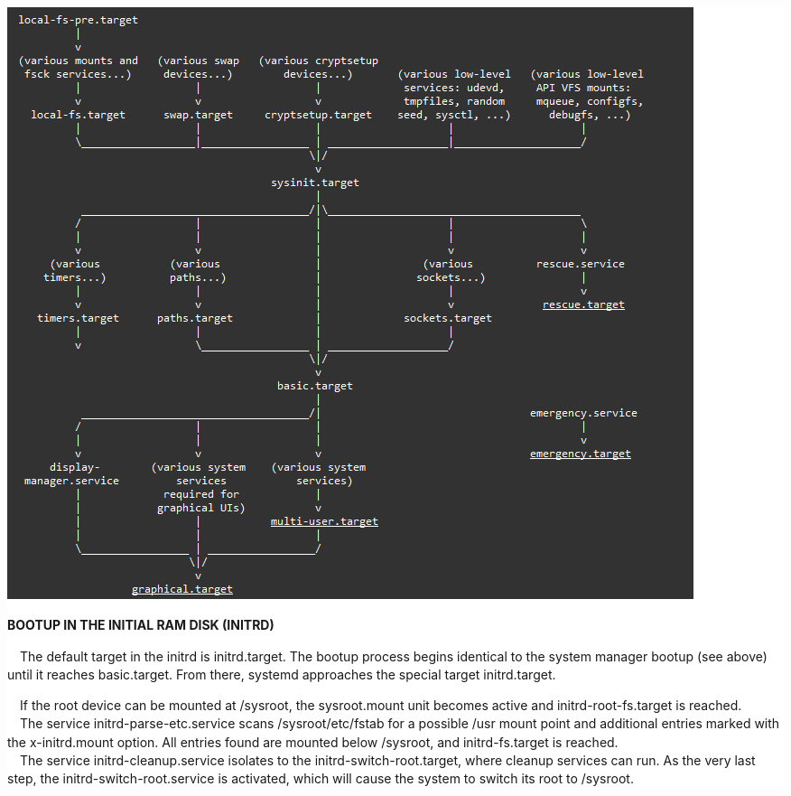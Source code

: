![Linux启动过程-Centos7_bootup](pictures/其他/Linux启动过程-Centos7_bootup_01.png)

**BOOTUP IN THE INITIAL RAM DISK (INITRD)**

&emsp;The default target in the initrd is initrd.target. The bootup process begins identical to the system manager bootup (see above) until it reaches basic.target. From there, systemd approaches the special target initrd.target.   

&emsp;If the root device can be mounted at /sysroot, the sysroot.mount unit becomes active and initrd-root-fs.target is reached.   
&emsp;The service initrd-parse-etc.service scans /sysroot/etc/fstab for a possible /usr mount point and additional entries marked with the x-initrd.mount option. All entries found are mounted below /sysroot, and initrd-fs.target is reached.   
&emsp;The service initrd-cleanup.service isolates to the initrd-switch-root.target, where cleanup services can run. As the very last step, the initrd-switch-root.service is activated, which will cause the system to switch its root to /sysroot.
